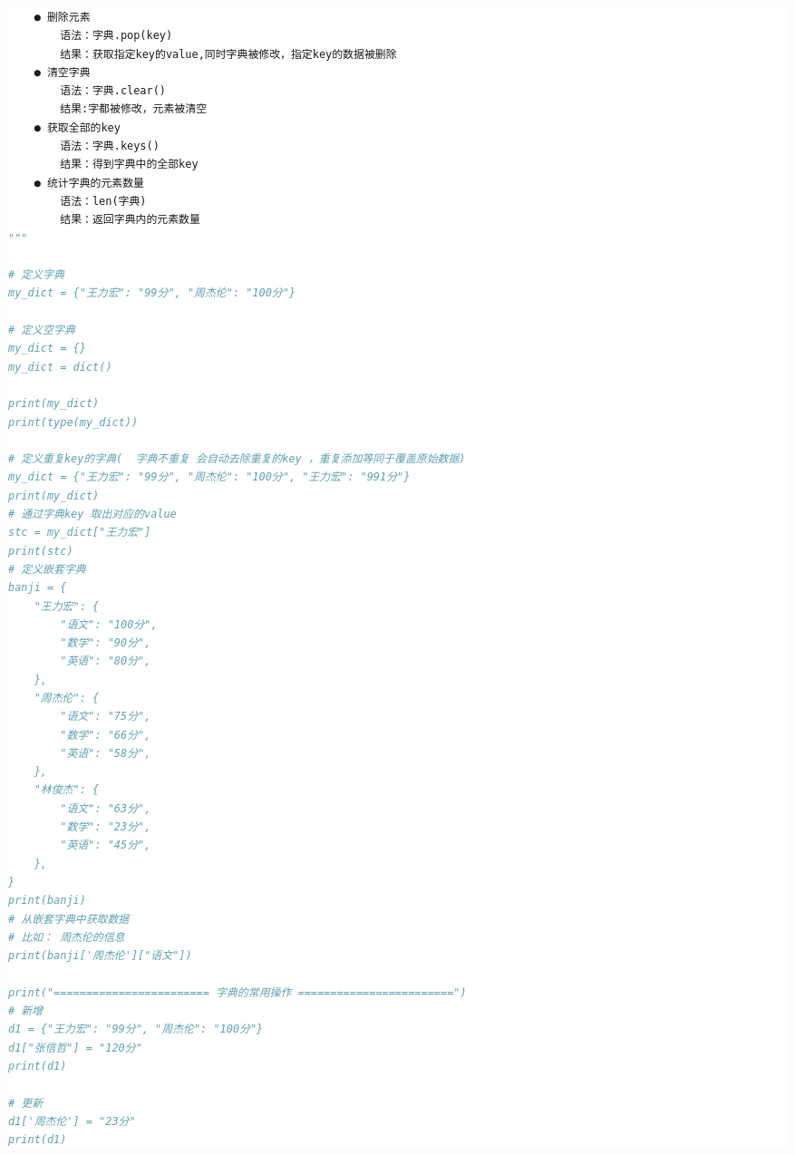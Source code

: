 ```python
    ● 删除元素
        语法：字典.pop(key)
        结果：获取指定key的value,同时字典被修改，指定key的数据被删除
    ● 清空字典
        语法：字典.clear()
        结果:字都被修改，元素被清空
    ● 获取全部的key
        语法：字典.keys()
        结果：得到字典中的全部key
    ● 统计字典的元素数量
        语法：len(字典)
        结果：返回字典内的元素数量
"""

# 定义字典
my_dict = {"王力宏": "99分", "周杰伦": "100分"}

# 定义空字典
my_dict = {}
my_dict = dict()

print(my_dict)
print(type(my_dict))

# 定义重复key的字典(  字典不重复 会自动去除重复的key ，重复添加等同于覆盖原始数据)
my_dict = {"王力宏": "99分", "周杰伦": "100分", "王力宏": "991分"}
print(my_dict)
# 通过字典key 取出对应的value
stc = my_dict["王力宏"]
print(stc)
# 定义嵌套字典
banji = {
    "王力宏": {
        "语文": "100分",
        "数学": "90分",
        "英语": "80分",
    },
    "周杰伦": {
        "语文": "75分",
        "数学": "66分",
        "英语": "58分",
    },
    "林俊杰": {
        "语文": "63分",
        "数学": "23分",
        "英语": "45分",
    },
}
print(banji)
# 从嵌套字典中获取数据
# 比如： 周杰伦的信息
print(banji['周杰伦']["语文"])

print("======================== 字典的常用操作 ========================")
# 新增
d1 = {"王力宏": "99分", "周杰伦": "100分"}
d1["张信哲"] = "120分"
print(d1)

# 更新
d1['周杰伦'] = "23分"
print(d1)

```